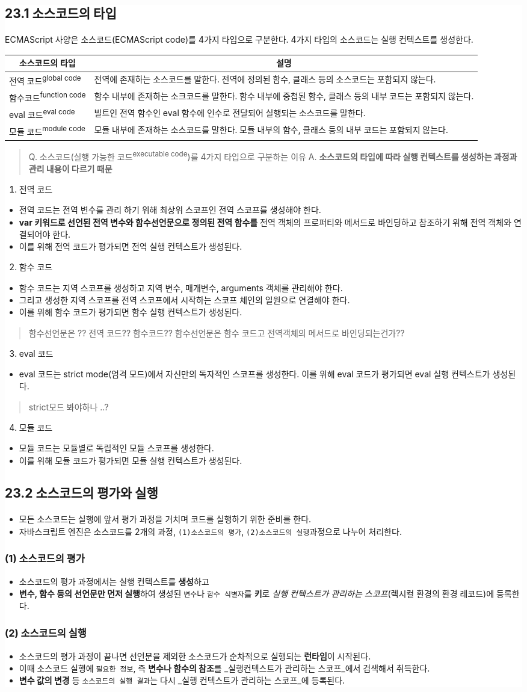 ## 23.1 소스코드의 타입

ECMAScript 사양은 소스코드(ECMAScript code)를 4가지 타입으로 구분한다.
4가지 타입의 소스코드는 실행 컨텍스트를 생성한다.

|소스코드의 타입|설명|
|------|---|
|전역 코드<sup>global code</sup>|전역에 존재하는 소스코드를 말한다. 전역에 정의된 함수, 클래스 등의 소스코드는 포함되지 않는다.|
|함수코드<sup>function code</sup>|함수 내부에 존재하는 소크코드를 말한다. 함수 내부에 중첩된 함수, 클래스 등의 내부 코드는 포함되지 않는다.|
|eval 코드<sup>eval code</sup>|빌트인 전역 함수인 eval 함수에 인수로 전달되어 실행되는 소스코드를 말한다.|
|모듈 코드<sup>module code</sup>|모듈 내부에 존재하는 소스코드를 말한다. 모듈 내부의 함수, 클래스 등의 내부 코드는 포함되지 않는다.|

> Q. 소스코드(실행 가능한 코드<sup>executable code</sup>)를 4가지 타입으로 구분하는 이유 
A. **소스코드의 타입에 따라 실행 컨텍스트를 생성하는 과정과 관리 내용이 다르기 때문**

1. 전역 코드
* 전역 코드는 전역 변수를 관리 하기 위해 최상위 스코프인 전역 스코프를 생성해야 한다. 
* **var 키워드로 선언된 전역 변수와 함수선언문으로 정의된 전역 함수를** 전역 객체의 프로퍼티와 메서드로 바인딩하고 참조하기 위해 전역 객체와 연결되어야 한다.
* 이를 위해 전역 코드가 평가되면 전역 실행 컨텍스트가 생성된다.

2. 함수 코드
* 함수 코드는 지역 스코프를 생성하고 지역 변수, 매개변수, arguments 객체를 관리해야 한다. 
* 그리고 생성한 지역 스코프를 전역 스코프에서 시작하는 스코프 체인의 일원으로 연결해야 한다. 
* 이를 위해 함수 코드가 평가되면 함수 실행 컨텍스트가 생성된다.
> 함수선언문은 ?? 전역 코드?? 함수코드??
함수선언문은 함수 코드고 전역객체의 메서드로 바인딩되는건가??

3. eval 코드
* eval 코드는 strict mode(엄격 모드)에서 자신만의 독자적인 스코프를 생성한다. 이를 위해 eval 코드가 평가되면 eval 실행 컨텍스트가 생성된다.
> strict모드 봐야하나 ..?

4. 모듈 코드
* 모듈 코드는 모듈별로 독립적인 모듈 스코프를 생성한다. 
* 이를 위해 모듈 코드가 평가되면 모듈 실행 컨텍스트가 생성된다. 

## 23.2 소스코드의 평가와 실행
* 모든 소스코드는 실행에 앞서 평가 과정을 거치며 코드를 실행하기 위한 준비를 한다. 
* 자바스크립트 엔진은 소스코드를 2개의 과정, `(1)소스코드의 평가`, `(2)소스코드의 실행`과정으로 나누어 처리한다.

### (1) 소스코드의 평가
* 소스코드의 평가 과정에서는 실행 컨텍스트를 **생성**하고 
* **변수, 함수 등의 선언문만 먼저 실행**하여 생성된 `변수`나 `함수 식별자`를 **키**로 _실행 컨텍스트가 관리하는 스코프_(렉시컬 환경의 환경 레코드)에 등록한다.



### (2) 소스코드의 실행
* 소스코드의 평가 과정이 끝나면 선언문을 제외한 소스코드가 순차적으로 실행되는 **런타임**이 시작된다.
* 이때 소스코드 실행에 `필요한 정보`, 즉 **변수나 함수의 참조**를 _실행컨텍스트가 관리하는 스코프_에서 검색해서 취득한다.
* **변수 값의 변경** 등 `소스코드의 실행 결과`는 다시 _실행 컨텍스트가 관리하는 스코프_에 등록된다.


